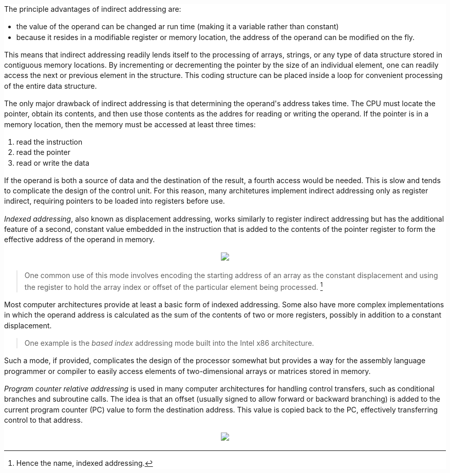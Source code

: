 The principle advantages of indirect addressing are:
* the value of the operand can be changed ar run time (making it a variable rather than constant)
* because it resides in a modifiable register or memory location, the address of the operand can be modified on the fly. 

This means that indirect addressing readily lends itself to the processing of arrays, strings, or any type of data structure stored in contiguous memory locations. By incrementing or decrementing the pointer by the size of an individual element, one can readily access the next or previous element in the structure. This coding structure can be placed inside a loop for convenient processing of the entire data structure.

The only major drawback of indirect addressing is that determining the operand's address takes time. The CPU must locate the pointer, obtain its contents, and then use those contents as the addres for reading or writing the operand. If the pointer is in a memory location, then the memory must be accessed at least three times:
1. read the instruction
2. read the pointer
3. read or write the data

If the operand is both a source of data and the destination of the result, a fourth access would be needed. This is slow and tends to complicate the design of the control unit. For this reason, many architetures implement indirect addressing only as register indirect, requiring pointers to be loaded into registers before use. 

*Indexed addressing*, also known as displacement addressing, works similarly to register indirect addressing but has the additional feature of a second, constant value embedded in the instruction that is added to the contents of the pointer register to form the effective address of the operand in memory.

<p align="center">
<img src="https://i.imgur.com/UNfOSps.png" width="600">
</p>

> One common use of this mode involves encoding the starting address of an array as the constant displacement and using the register to hold the array index or offset of the particular element being processed. [^4]

Most computer architectures provide at least a basic form of indexed addressing. Some also have more complex implementations in which the operand address is calculated as the sum of the contents of two or more registers, possibly in addition to a constant displacement.
> One example is the *based index* addressing mode built into the Intel x86 architecture.

Such a mode, if provided, complicates the design of the processor somewhat but provides a way for the assembly language programmer or compiler to easily access elements of two-dimensional arrays or matrices stored in memory. 

*Program counter relative addressing* is used in many computer architectures for handling control transfers, such as conditional branches and subroutine calls. The idea is that an offset (usually signed to allow forward or backward branching) is added to the current program counter (PC) value to form the destination address. This value is copied back to the PC, effectively transferring control to that address.

<p align="center">
<img src="https://i.imgur.com/87Z3ld8.png" width="600">
</p>


[^1]: Some architectures, particularly RISCs, require this.
[^2]: The more recent UltraSPARC, or SPARC v9, architecture does provide for built-in multiply and divide instructions.
[^3]: These two are the only universal logic functions from which all other Boolean functions can be derived. 
[^4]: Hence the name, indexed addressing. 
[^5]: A given program can contain fewer instructions because the need to move values from memory into registers before performing computations is reduced (or eliminated if both operands can reside in memory).
[^6]: The CPU clock is limited by the slowest logical pat that must be traversed in a cycle.
[^7]: It is possible to implement the programmer's working registers as shift registers rather than as basic storage registers, but for speed and simplicity, the shifting capability is usually located further down the datapath either as part of or following the ALU.
[^8]: subtrahend: a quantity or number to be subtracted from another
[^9]: minuend: a quantity or number from which another is subtracted
